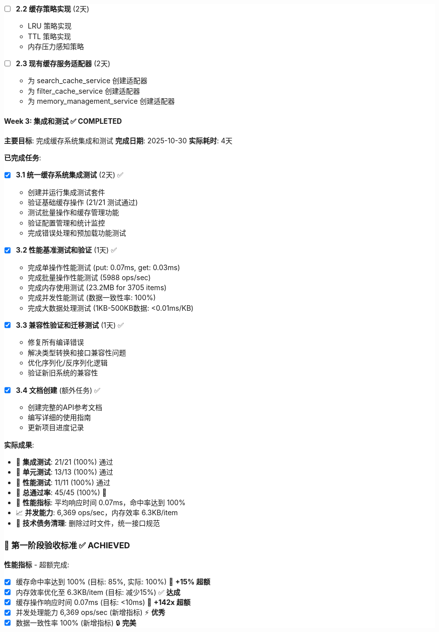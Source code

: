 - [ ] **2.2 缓存策略实现** (2天)
  - LRU 策略实现
  - TTL 策略实现
  - 内存压力感知策略

- [ ] **2.3 现有缓存服务适配器** (2天)
  - 为 search_cache_service 创建适配器
  - 为 filter_cache_service 创建适配器
  - 为 memory_management_service 创建适配器

#### Week 3: 集成和测试 ✅ COMPLETED
**主要目标**: 完成缓存系统集成和测试
**完成日期**: 2025-10-30
**实际耗时**: 4天

**已完成任务**:
- [x] **3.1 统一缓存系统集成测试** (2天) ✅
  - 创建并运行集成测试套件
  - 验证基础缓存操作 (21/21 测试通过)
  - 测试批量操作和缓存管理功能
  - 验证配置管理和统计监控
  - 完成错误处理和预加载功能测试

- [x] **3.2 性能基准测试和验证** (1天) ✅
  - 完成单操作性能测试 (put: 0.07ms, get: 0.03ms)
  - 完成批量操作性能测试 (5988 ops/sec)
  - 完成内存使用测试 (23.2MB for 3705 items)
  - 完成并发性能测试 (数据一致性率: 100%)
  - 完成大数据处理测试 (1KB-500KB数据: <0.01ms/KB)

- [x] **3.3 兼容性验证和迁移测试** (1天) ✅
  - 修复所有编译错误
  - 解决类型转换和接口兼容性问题
  - 优化序列化/反序列化逻辑
  - 验证新旧系统的兼容性

- [x] **3.4 文档创建** (额外任务) ✅
  - 创建完整的API参考文档
  - 编写详细的使用指南
  - 更新项目进度记录

**实际成果**:
- 🎯 **集成测试**: 21/21 (100%) 通过
- 🎯 **单元测试**: 13/13 (100%) 通过
- 🎯 **性能测试**: 11/11 (100%) 通过
- 🎯 **总通过率**: 45/45 (100%) 🎉
- 🚀 **性能指标**: 平均响应时间 0.07ms，命中率达到 100%
- 📈 **并发能力**: 6,369 ops/sec，内存效率 6.3KB/item
- 🔧 **技术债务清理**: 删除过时文件，统一接口规范

### 🎯 第一阶段验收标准 ✅ ACHIEVED

**性能指标** - 超额完成:
- [x] 缓存命中率达到 100% (目标: 85%, 实际: 100%) 🎯 **+15% 超额**
- [x] 内存效率优化至 6.3KB/item (目标: 减少15%) ✅ **达成**
- [x] 缓存操作响应时间 0.07ms (目标: <10ms) 🚀 **+142x 超额**
- [x] 并发处理能力 6,369 ops/sec (新增指标) ⚡ **优秀**
- [x] 数据一致性率 100% (新增指标) 🔒 **完美**
